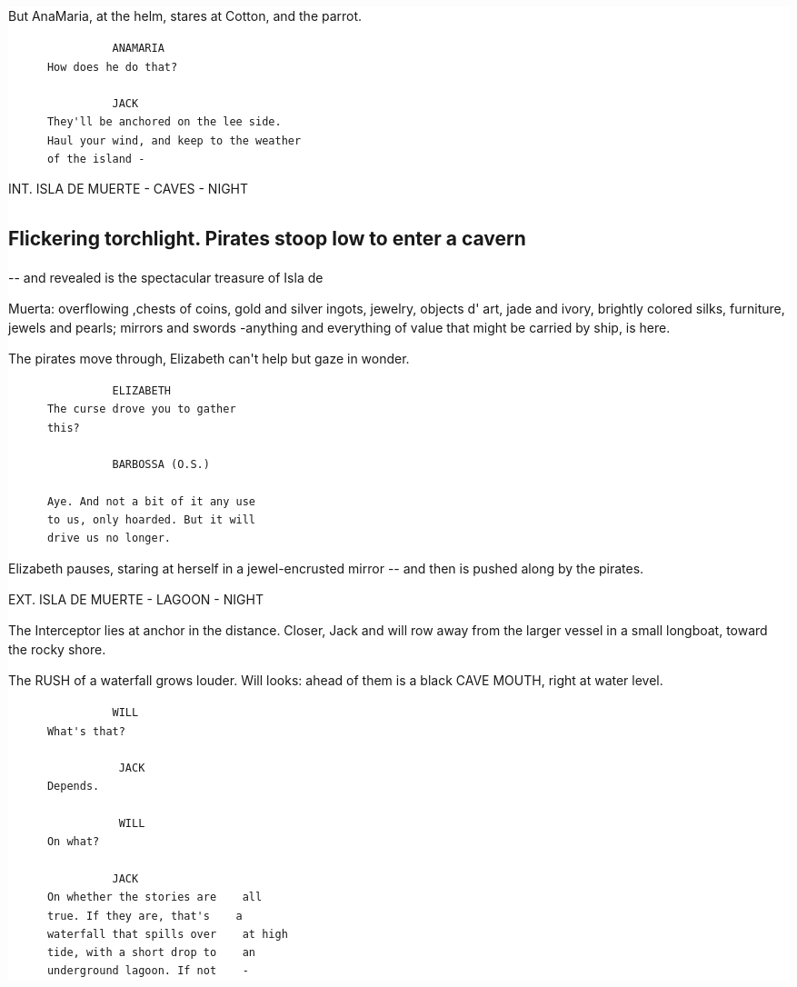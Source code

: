 But AnaMaria, at the helm, stares at Cotton, and the
parrot.

                    ANAMARIA
          How does he do that?

                    JACK
          They'll be anchored on the lee side.
          Haul your wind, and keep to the weather
          of the island -

INT. ISLA DE MUERTE - CAVES - NIGHT

Flickering torchlight. Pirates stoop low to enter a cavern
-

-- and revealed is the spectacular treasure of Isla de

Muerta: overflowing ,chests of coins, gold and silver
ingots, jewelry, objects d' art, jade and ivory, brightly
colored silks, furniture, jewels and pearls; mirrors and
swords -anything and everything of value that might be
carried by ship, is here.

The pirates move through, Elizabeth can't help but gaze in
wonder.

                    ELIZABETH
          The curse drove you to gather
          this?

                    BARBOSSA (O.S.)

          Aye. And not a bit of it any use
          to us, only hoarded. But it will
          drive us no longer.

Elizabeth pauses, staring at herself in a jewel-encrusted
mirror -- and then is pushed along by the pirates.

EXT. ISLA DE MUERTE - LAGOON - NIGHT

The Interceptor lies at anchor in the distance. Closer,
Jack and will row away from the larger vessel in a small
longboat, toward the rocky shore.

The RUSH of a waterfall grows louder. Will looks: ahead of
them is a black CAVE MOUTH, right at water level.

                    WILL
          What's that?

                     JACK
          Depends.

                     WILL
          On what?

                    JACK
          On whether the stories are    all
          true. If they are, that's    a
          waterfall that spills over    at high
          tide, with a short drop to    an
          underground lagoon. If not    -
